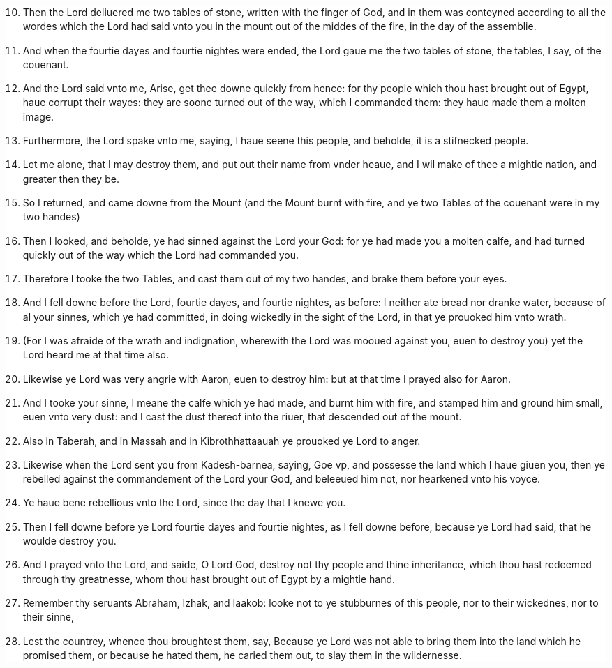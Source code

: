 10. Then the Lord deliuered me two tables of stone, written with the finger of God, and in them was conteyned according to all the wordes which the Lord had said vnto you in the mount out of the middes of the fire, in the day of the assemblie.

11. And when the fourtie dayes and fourtie nightes were ended, the Lord gaue me the two tables of stone, the tables, I say, of the couenant.

12. And the Lord said vnto me, Arise, get thee downe quickly from hence: for thy people which thou hast brought out of Egypt, haue corrupt their wayes: they are soone turned out of the way, which I commanded them: they haue made them a molten image.

13. Furthermore, the Lord spake vnto me, saying, I haue seene this people, and beholde, it is a stifnecked people.

14. Let me alone, that I may destroy them, and put out their name from vnder heaue, and I wil make of thee a mightie nation, and greater then they be.

15. So I returned, and came downe from the Mount (and the Mount burnt with fire, and ye two Tables of the couenant were in my two handes)

16. Then I looked, and beholde, ye had sinned against the Lord your God: for ye had made you a molten calfe, and had turned quickly out of the way which the Lord had commanded you.

17. Therefore I tooke the two Tables, and cast them out of my two handes, and brake them before your eyes.

18. And I fell downe before the Lord, fourtie dayes, and fourtie nightes, as before: I neither ate bread nor dranke water, because of al your sinnes, which ye had committed, in doing wickedly in the sight of the Lord, in that ye prouoked him vnto wrath.

19. (For I was afraide of the wrath and indignation, wherewith the Lord was mooued against you, euen to destroy you) yet the Lord heard me at that time also.

20. Likewise ye Lord was very angrie with Aaron, euen to destroy him: but at that time I prayed also for Aaron.

21. And I tooke your sinne, I meane the calfe which ye had made, and burnt him with fire, and stamped him and ground him small, euen vnto very dust: and I cast the dust thereof into the riuer, that descended out of the mount.

22. Also in Taberah, and in Massah and in Kibrothhattaauah ye prouoked ye Lord to anger.

23. Likewise when the Lord sent you from Kadesh-barnea, saying, Goe vp, and possesse the land which I haue giuen you, then ye rebelled against the commandement of the Lord your God, and beleeued him not, nor hearkened vnto his voyce.

24. Ye haue bene rebellious vnto the Lord, since the day that I knewe you.

25. Then I fell downe before ye Lord fourtie dayes and fourtie nightes, as I fell downe before, because ye Lord had said, that he woulde destroy you.

26. And I prayed vnto the Lord, and saide, O Lord God, destroy not thy people and thine inheritance, which thou hast redeemed through thy greatnesse, whom thou hast brought out of Egypt by a mightie hand.

27. Remember thy seruants Abraham, Izhak, and Iaakob: looke not to ye stubburnes of this people, nor to their wickednes, nor to their sinne,

28. Lest the countrey, whence thou broughtest them, say, Because ye Lord was not able to bring them into the land which he promised them, or because he hated them, he caried them out, to slay them in the wildernesse.
